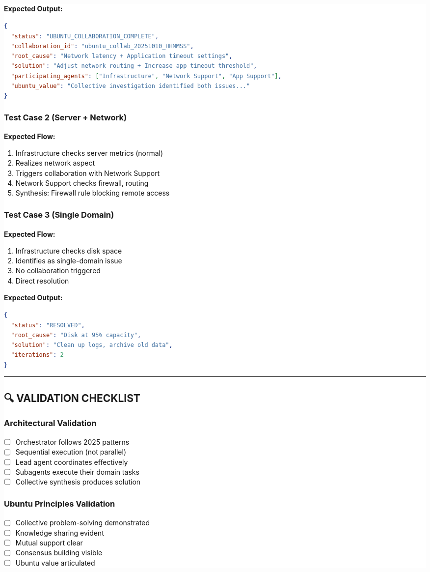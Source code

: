 **Expected Output:**
```json
{
  "status": "UBUNTU_COLLABORATION_COMPLETE",
  "collaboration_id": "ubuntu_collab_20251010_HHMMSS",
  "root_cause": "Network latency + Application timeout settings",
  "solution": "Adjust network routing + Increase app timeout threshold",
  "participating_agents": ["Infrastructure", "Network Support", "App Support"],
  "ubuntu_value": "Collective investigation identified both issues..."
}
```

### Test Case 2 (Server + Network)
**Expected Flow:**
1. Infrastructure checks server metrics (normal)
2. Realizes network aspect
3. Triggers collaboration with Network Support
4. Network Support checks firewall, routing
5. Synthesis: Firewall rule blocking remote access

### Test Case 3 (Single Domain)
**Expected Flow:**
1. Infrastructure checks disk space
2. Identifies as single-domain issue
3. No collaboration triggered
4. Direct resolution

**Expected Output:**
```json
{
  "status": "RESOLVED",
  "root_cause": "Disk at 95% capacity",
  "solution": "Clean up logs, archive old data",
  "iterations": 2
}
```

---

## 🔍 VALIDATION CHECKLIST

### Architectural Validation
- [ ] Orchestrator follows 2025 patterns
- [ ] Sequential execution (not parallel)
- [ ] Lead agent coordinates effectively
- [ ] Subagents execute their domain tasks
- [ ] Collective synthesis produces solution

### Ubuntu Principles Validation
- [ ] Collective problem-solving demonstrated
- [ ] Knowledge sharing evident
- [ ] Mutual support clear
- [ ] Consensus building visible
- [ ] Ubuntu value articulated
